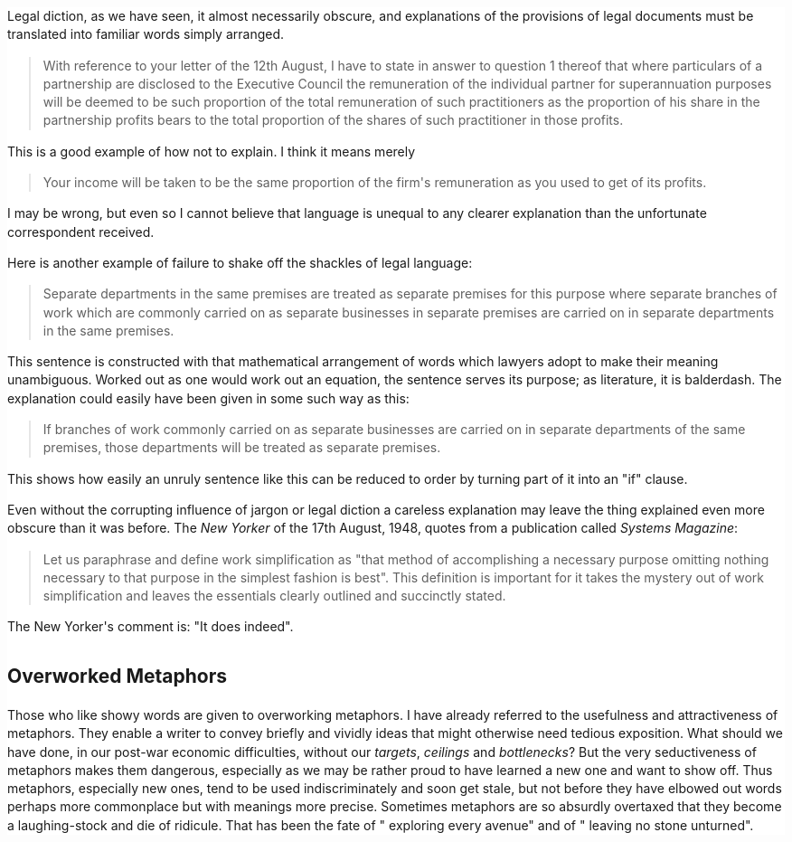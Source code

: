 Legal diction, as we have seen, it almost necessarily obscure, and explanations of the provisions of legal documents must be translated into familiar words simply arranged.

> With reference to your letter of the 12th August, I have to state in answer to question 1 thereof that where particulars of a partnership are disclosed to the Executive Council the remuneration of the individual partner for superannuation purposes will be deemed to be such proportion of the total remuneration of such practitioners as the proportion of his share in the partnership profits bears to the total proportion of the shares of such practitioner in those profits.

This is a good example of how not to explain. I think it means merely

> Your income will be taken to be the same proportion of the firm's remuneration as you used to get of its profits.

I may be wrong, but even so I cannot believe that language is unequal to any clearer explanation than the unfortunate correspondent received.

Here is another example of failure to shake off the shackles of legal language:

> Separate departments in the same premises are treated as separate premises for this purpose where separate branches of work which are commonly carried on as separate businesses in separate premises are carried on in separate departments in the same premises.

This sentence is constructed with that mathematical arrangement of words which lawyers adopt to make their meaning unambiguous. Worked out as one would work out an equation, the sentence serves its purpose; as literature, it is balderdash. The explanation could easily have been given in some such way as this:

> If branches of work commonly carried on as separate businesses are carried on in separate departments of the same premises, those departments will be treated as separate premises.

This shows how easily an unruly sentence like this can be reduced to order by turning part of it into an "if" clause.

Even without the corrupting influence of jargon or legal diction a careless explanation may leave the thing explained even more obscure than it was before. The *New Yorker* of the 17th August, 1948, quotes from a publication called *Systems Magazine*:

> Let us paraphrase and define work simplification as "that method of accomplishing a necessary purpose omitting nothing necessary to that purpose in the simplest fashion is best". This definition is important for it takes the mystery out of work simplification and leaves the essentials clearly outlined and succinctly stated.

The New Yorker's comment is: "It does indeed".

## Overworked Metaphors

Those who like showy words are given to overworking metaphors. I have already referred to the usefulness and attractiveness of metaphors. They enable a writer to convey briefly and vividly ideas that might otherwise need tedious exposition. What should we have done, in our post-war economic difficulties, without our *targets*, *ceilings* and *bottlenecks*? But the very seductiveness of metaphors makes them dangerous, especially as we may be rather proud to have learned a new one and want to show off. Thus metaphors, especially new ones, tend to be used indiscriminately and soon get stale, but not before they have elbowed out words perhaps more commonplace but with meanings more precise. Sometimes metaphors are so absurdly overtaxed that they become a laughing-stock and die of ridicule. That has been the fate of " exploring every avenue" and of " leaving no stone unturned".
